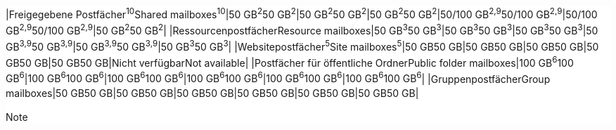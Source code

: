 |<span data-ttu-id="d00e5-229">Freigegebene Postfächer<sup>10</sup></span><span class="sxs-lookup"><span data-stu-id="d00e5-229">Shared mailboxes<sup>10</sup></span></span>|<span data-ttu-id="d00e5-230">50 GB<sup>2</sup></span><span class="sxs-lookup"><span data-stu-id="d00e5-230">50 GB<sup>2</sup></span></span>|<span data-ttu-id="d00e5-231">50 GB<sup>2</sup></span><span class="sxs-lookup"><span data-stu-id="d00e5-231">50 GB<sup>2</sup></span></span>|<span data-ttu-id="d00e5-232">50 GB<sup>2</sup></span><span class="sxs-lookup"><span data-stu-id="d00e5-232">50 GB<sup>2</sup></span></span>|<span data-ttu-id="d00e5-233">50/100 GB<sup>2,9</sup></span><span class="sxs-lookup"><span data-stu-id="d00e5-233">50/100 GB<sup>2,9</sup></span></span>|<span data-ttu-id="d00e5-234">50/100 GB<sup>2,9</sup></span><span class="sxs-lookup"><span data-stu-id="d00e5-234">50/100 GB<sup>2,9</sup></span></span>|<span data-ttu-id="d00e5-235">50 GB<sup>2</sup></span><span class="sxs-lookup"><span data-stu-id="d00e5-235">50 GB<sup>2</sup></span></span>|
|<span data-ttu-id="d00e5-236">Ressourcenpostfächer</span><span class="sxs-lookup"><span data-stu-id="d00e5-236">Resource mailboxes</span></span>|<span data-ttu-id="d00e5-237">50 GB<sup>3</sup></span><span class="sxs-lookup"><span data-stu-id="d00e5-237">50 GB<sup>3</sup></span></span>|<span data-ttu-id="d00e5-238">50 GB<sup>3</sup></span><span class="sxs-lookup"><span data-stu-id="d00e5-238">50 GB<sup>3</sup></span></span>|<span data-ttu-id="d00e5-239">50 GB<sup>3</sup></span><span class="sxs-lookup"><span data-stu-id="d00e5-239">50 GB<sup>3</sup></span></span>|<span data-ttu-id="d00e5-240">50 GB<sup>3,9</sup></span><span class="sxs-lookup"><span data-stu-id="d00e5-240">50 GB<sup>3,9</sup></span></span>|<span data-ttu-id="d00e5-241">50 GB<sup>3,9</sup></span><span class="sxs-lookup"><span data-stu-id="d00e5-241">50 GB<sup>3,9</sup></span></span>|<span data-ttu-id="d00e5-242">50 GB<sup>3</sup></span><span class="sxs-lookup"><span data-stu-id="d00e5-242">50 GB<sup>3</sup></span></span>|
|<span data-ttu-id="d00e5-243">Websitepostfächer<sup>5</sup></span><span class="sxs-lookup"><span data-stu-id="d00e5-243">Site mailboxes<sup>5</sup></span></span>|<span data-ttu-id="d00e5-244">50 GB</span><span class="sxs-lookup"><span data-stu-id="d00e5-244">50 GB</span></span>|<span data-ttu-id="d00e5-245">50 GB</span><span class="sxs-lookup"><span data-stu-id="d00e5-245">50 GB</span></span>|<span data-ttu-id="d00e5-246">50 GB</span><span class="sxs-lookup"><span data-stu-id="d00e5-246">50 GB</span></span>|<span data-ttu-id="d00e5-247">50 GB</span><span class="sxs-lookup"><span data-stu-id="d00e5-247">50 GB</span></span>|<span data-ttu-id="d00e5-248">50 GB</span><span class="sxs-lookup"><span data-stu-id="d00e5-248">50 GB</span></span>|<span data-ttu-id="d00e5-249">Nicht verfügbar</span><span class="sxs-lookup"><span data-stu-id="d00e5-249">Not available</span></span>|
|<span data-ttu-id="d00e5-250">Postfächer für öffentliche Ordner</span><span class="sxs-lookup"><span data-stu-id="d00e5-250">Public folder mailboxes</span></span>|<span data-ttu-id="d00e5-251">100 GB<sup>6</sup></span><span class="sxs-lookup"><span data-stu-id="d00e5-251">100 GB<sup>6</sup></span></span>|<span data-ttu-id="d00e5-252">100 GB<sup>6</sup></span><span class="sxs-lookup"><span data-stu-id="d00e5-252">100 GB<sup>6</sup></span></span>|<span data-ttu-id="d00e5-253">100 GB<sup>6</sup></span><span class="sxs-lookup"><span data-stu-id="d00e5-253">100 GB<sup>6</sup></span></span>|<span data-ttu-id="d00e5-254">100 GB<sup>6</sup></span><span class="sxs-lookup"><span data-stu-id="d00e5-254">100 GB<sup>6</sup></span></span>|<span data-ttu-id="d00e5-255">100 GB<sup>6</sup></span><span class="sxs-lookup"><span data-stu-id="d00e5-255">100 GB<sup>6</sup></span></span>|<span data-ttu-id="d00e5-256">100 GB<sup>6</sup></span><span class="sxs-lookup"><span data-stu-id="d00e5-256">100 GB<sup>6</sup></span></span>|
|<span data-ttu-id="d00e5-257">Gruppenpostfächer</span><span class="sxs-lookup"><span data-stu-id="d00e5-257">Group mailboxes</span></span>|<span data-ttu-id="d00e5-258">50 GB</span><span class="sxs-lookup"><span data-stu-id="d00e5-258">50 GB</span></span>|<span data-ttu-id="d00e5-259">50 GB</span><span class="sxs-lookup"><span data-stu-id="d00e5-259">50 GB</span></span>|<span data-ttu-id="d00e5-260">50 GB</span><span class="sxs-lookup"><span data-stu-id="d00e5-260">50 GB</span></span>|<span data-ttu-id="d00e5-261">50 GB</span><span class="sxs-lookup"><span data-stu-id="d00e5-261">50 GB</span></span>|<span data-ttu-id="d00e5-262">50 GB</span><span class="sxs-lookup"><span data-stu-id="d00e5-262">50 GB</span></span>|<span data-ttu-id="d00e5-263">50 GB</span><span class="sxs-lookup"><span data-stu-id="d00e5-263">50 GB</span></span>|

> [!NOTE]